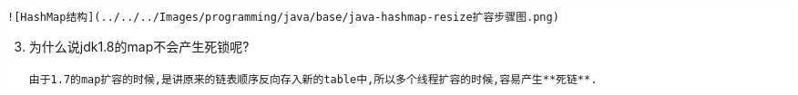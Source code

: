     ![HashMap结构](../../../Images/programming/java/base/java-hashmap-resize扩容步骤图.png)
  3. 为什么说jdk1.8的map不会产生死锁呢?
      ```
      由于1.7的map扩容的时候,是讲原来的链表顺序反向存入新的table中,所以多个线程扩容的时候,容易产生**死链**.
